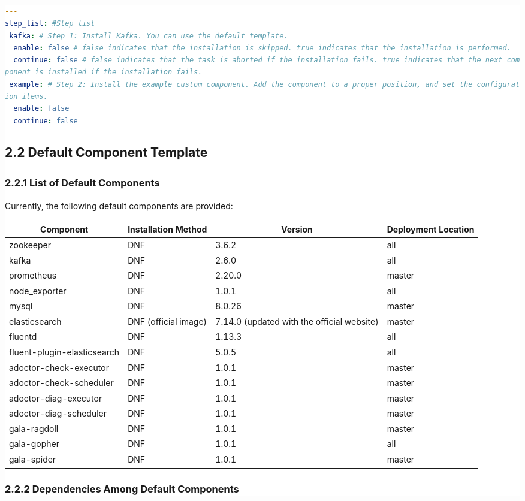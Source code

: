 ```yaml
---
step_list: #Step list
 kafka: # Step 1: Install Kafka. You can use the default template.
  enable: false # false indicates that the installation is skipped. true indicates that the installation is performed.
  continue: false # false indicates that the task is aborted if the installation fails. true indicates that the next component is installed if the installation fails.
 example: # Step 2: Install the example custom component. Add the component to a proper position, and set the configuration items.
  enable: false
  continue: false
```

## 2.2 Default Component Template

### 2.2.1 List of Default Components

Currently, the following default components are provided:

| Component| Installation Method| Version| Deployment Location|
| ------------- | -------- | ------ | -------- |
| zookeeper     | DNF      | 3.6.2  | all      |
| kafka         | DNF      | 2.6.0  | all      |
| prometheus    | DNF      | 2.20.0 | master   |
| node_exporter | DNF      | 1.0.1  | all      |
| mysql         | DNF      | 8.0.26 | master   |
| elasticsearch | DNF (official image)| 7.14.0 (updated with the official website)| master   |
| fluentd | DNF      | 1.13.3 | all |
| fluent-plugin-elasticsearch | DNF      | 5.0.5 | all      |
| adoctor-check-executor | DNF | 1.0.1 | master |
| adoctor-check-scheduler | DNF | 1.0.1 | master |
| adoctor-diag-executor | DNF | 1.0.1 | master |
| adoctor-diag-scheduler | DNF | 1.0.1 | master |
| gala-ragdoll | DNF | 1.0.1 | master |
| gala-gopher | DNF | 1.0.1 | all |
| gala-spider | DNF | 1.0.1 | master |

### 2.2.2 Dependencies Among Default Components
